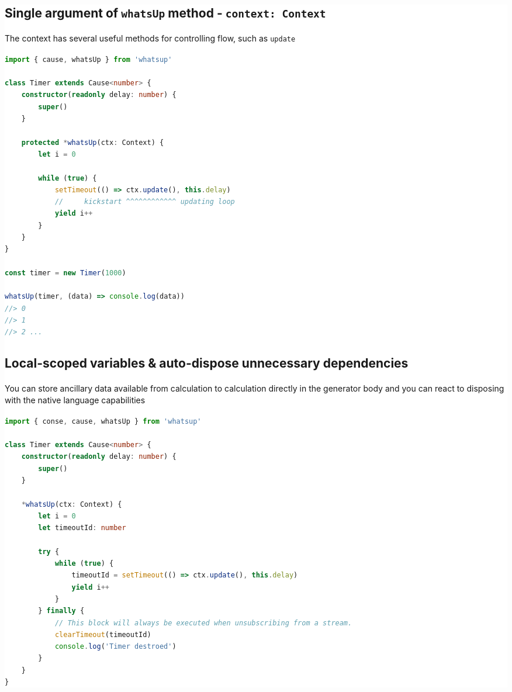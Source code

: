 ```ts
```

## Single argument of `whatsUp` method - `context: Context`

The context has several useful methods for controlling flow, such as `update`

```ts
import { cause, whatsUp } from 'whatsup'

class Timer extends Cause<number> {
    constructor(readonly delay: number) {
        super()
    }

    protected *whatsUp(ctx: Context) {
        let i = 0

        while (true) {
            setTimeout(() => ctx.update(), this.delay)
            //     kickstart ^^^^^^^^^^^^ updating loop
            yield i++
        }
    }
}

const timer = new Timer(1000)

whatsUp(timer, (data) => console.log(data))
//> 0
//> 1
//> 2 ...
```

## Local-scoped variables & auto-dispose unnecessary dependencies

You can store ancillary data available from calculation to calculation directly in the generator body and you can react to disposing with the native language capabilities

```ts
import { conse, cause, whatsUp } from 'whatsup'

class Timer extends Cause<number> {
    constructor(readonly delay: number) {
        super()
    }

    *whatsUp(ctx: Context) {
        let i = 0
        let timeoutId: number

        try {
            while (true) {
                timeoutId = setTimeout(() => ctx.update(), this.delay)
                yield i++
            }
        } finally {
            // This block will always be executed when unsubscribing from a stream.
            clearTimeout(timeoutId)
            console.log('Timer destroed')
        }
    }
}

```